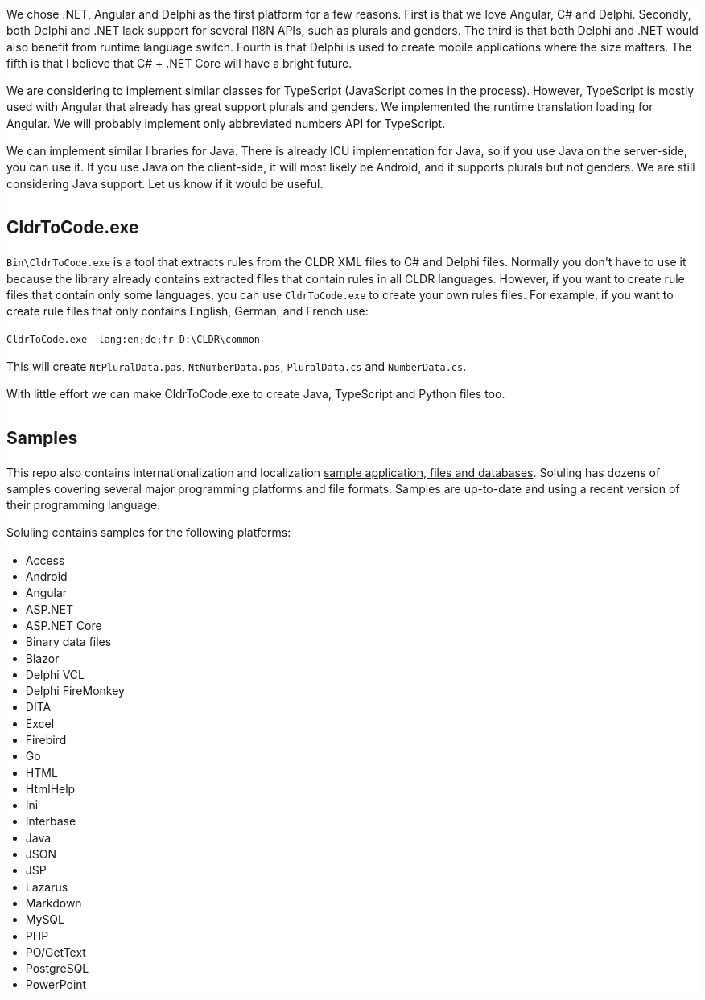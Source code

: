 We chose .NET, Angular and Delphi as the first platform for a few reasons. First is that we love Angular, C# and Delphi. Secondly, both Delphi and .NET lack support for several I18N APIs, such as plurals and genders. The third is that both Delphi and .NET would also benefit from runtime language switch. Fourth is that Delphi is used to create mobile applications where the size matters. The fifth is that I believe that C# + .NET Core will have a bright future.

We are considering to implement similar classes for TypeScript (JavaScript comes in the process). However, TypeScript is mostly used with Angular that already has great support plurals and genders. We implemented the runtime translation loading for Angular. We will probably implement only abbreviated numbers API for TypeScript.

We can implement similar libraries for Java. There is already ICU implementation for Java, so if you use Java on the server-side, you can use it. If you use Java on the client-side, it will most likely be Android, and it supports plurals but not genders. We are still considering Java support. Let us know if it would be useful. 

## CldrToCode.exe

`Bin\CldrToCode.exe` is a tool that extracts rules from the CLDR XML files to C# and Delphi files. Normally you don't have to use it because the library already contains extracted files that contain rules in all CLDR languages. However, if you want to create rule files that contain only some languages, you can use `CldrToCode.exe` to create your own rules files. For example, if you want to create rule files that only contains English, German, and French use:

`CldrToCode.exe -lang:en;de;fr D:\CLDR\common`

This will create `NtPluralData.pas`, `NtNumberData.pas`, `PluralData.cs` and `NumberData.cs`.

With little effort we can make CldrToCode.exe to create Java, TypeScript and Python files too.

## Samples

This repo also contains internationalization and localization [sample application, files and databases](https://github.com/soluling/I18N/tree/master/Samples). Soluling has dozens of samples covering several major programming platforms and file formats. Samples are up-to-date and using a recent version of their programming language.

Soluling contains samples for the following platforms:

- Access
- Android
- Angular
- ASP.NET
- ASP.NET Core
- Binary data files
- Blazor
- Delphi VCL
- Delphi FireMonkey
- DITA
- Excel
- Firebird
- Go
- HTML
- HtmlHelp
- Ini
- Interbase
- Java
- JSON
- JSP
- Lazarus
- Markdown
- MySQL
- PHP
- PO/GetText
- PostgreSQL
- PowerPoint